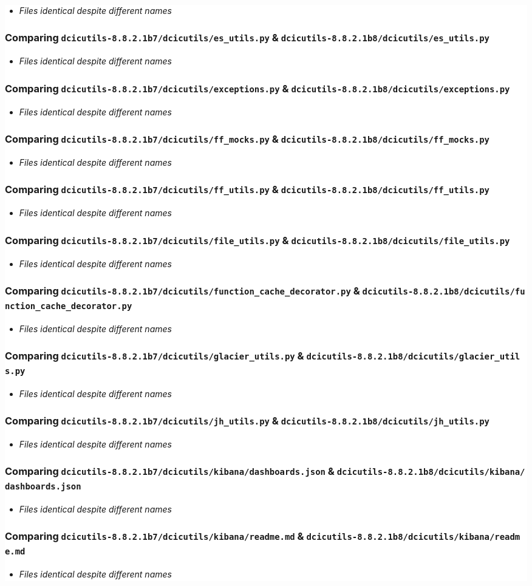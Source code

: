  * *Files identical despite different names*

### Comparing `dcicutils-8.8.2.1b7/dcicutils/es_utils.py` & `dcicutils-8.8.2.1b8/dcicutils/es_utils.py`

 * *Files identical despite different names*

### Comparing `dcicutils-8.8.2.1b7/dcicutils/exceptions.py` & `dcicutils-8.8.2.1b8/dcicutils/exceptions.py`

 * *Files identical despite different names*

### Comparing `dcicutils-8.8.2.1b7/dcicutils/ff_mocks.py` & `dcicutils-8.8.2.1b8/dcicutils/ff_mocks.py`

 * *Files identical despite different names*

### Comparing `dcicutils-8.8.2.1b7/dcicutils/ff_utils.py` & `dcicutils-8.8.2.1b8/dcicutils/ff_utils.py`

 * *Files identical despite different names*

### Comparing `dcicutils-8.8.2.1b7/dcicutils/file_utils.py` & `dcicutils-8.8.2.1b8/dcicutils/file_utils.py`

 * *Files identical despite different names*

### Comparing `dcicutils-8.8.2.1b7/dcicutils/function_cache_decorator.py` & `dcicutils-8.8.2.1b8/dcicutils/function_cache_decorator.py`

 * *Files identical despite different names*

### Comparing `dcicutils-8.8.2.1b7/dcicutils/glacier_utils.py` & `dcicutils-8.8.2.1b8/dcicutils/glacier_utils.py`

 * *Files identical despite different names*

### Comparing `dcicutils-8.8.2.1b7/dcicutils/jh_utils.py` & `dcicutils-8.8.2.1b8/dcicutils/jh_utils.py`

 * *Files identical despite different names*

### Comparing `dcicutils-8.8.2.1b7/dcicutils/kibana/dashboards.json` & `dcicutils-8.8.2.1b8/dcicutils/kibana/dashboards.json`

 * *Files identical despite different names*

### Comparing `dcicutils-8.8.2.1b7/dcicutils/kibana/readme.md` & `dcicutils-8.8.2.1b8/dcicutils/kibana/readme.md`

 * *Files identical despite different names*
